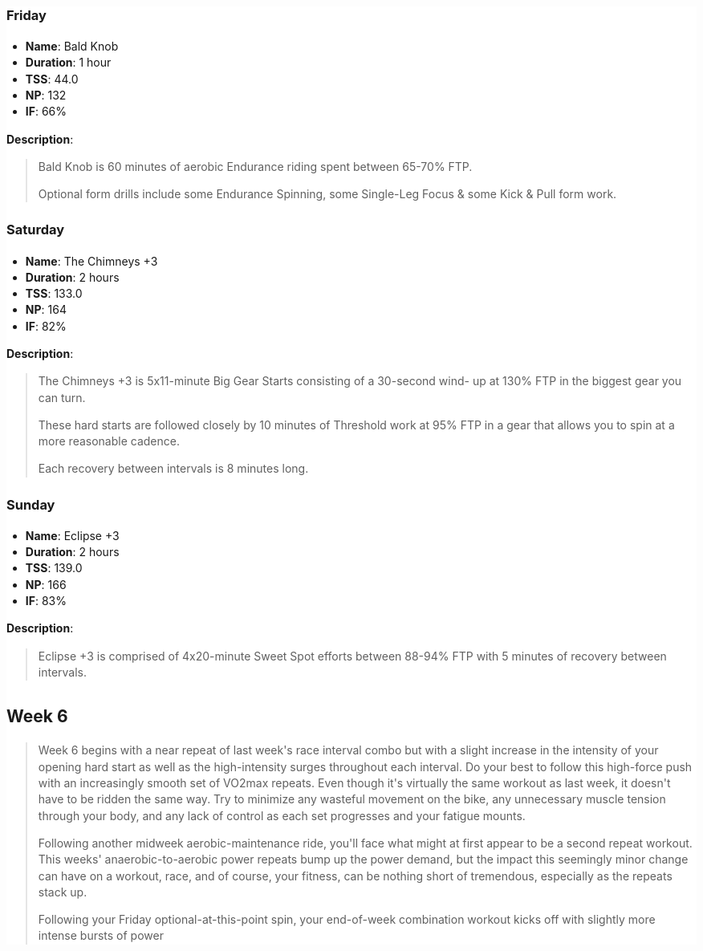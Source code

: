 
### Friday 

* **Name**: Bald Knob
* **Duration**: 1 hour
* **TSS**: 44.0
* **NP**: 132
* **IF**: 66%

**Description**:

> Bald Knob is 60 minutes of aerobic Endurance riding spent between 65-70% FTP.
> 
> Optional form drills include some Endurance Spinning, some Single-Leg Focus &
> some Kick & Pull form work.


### Saturday 

* **Name**: The Chimneys +3
* **Duration**: 2 hours
* **TSS**: 133.0
* **NP**: 164
* **IF**: 82%

**Description**:

> The Chimneys +3 is 5x11-minute Big Gear Starts consisting of a 30-second wind-
> up at 130% FTP in the biggest gear you can turn.
> 
> These hard starts are followed closely by 10 minutes of Threshold work at 95%
> FTP in a gear that allows you to spin at a more reasonable cadence.
> 
> Each recovery between intervals is 8 minutes long.


### Sunday 

* **Name**: Eclipse +3
* **Duration**: 2 hours
* **TSS**: 139.0
* **NP**: 166
* **IF**: 83%

**Description**:

> Eclipse +3 is comprised of 4x20-minute Sweet Spot efforts between 88-94% FTP
> with 5 minutes of recovery between intervals.

## Week 6

> Week 6 begins with a near repeat of last week's race interval combo but with a
> slight increase in the intensity of your opening hard start as well as the
> high-intensity surges throughout each interval. Do your best to follow this
> high-force push with an increasingly smooth set of VO2max repeats. Even though
> it's virtually the same workout as last week, it doesn't have to be ridden the
> same way. Try to minimize any wasteful movement on the bike, any unnecessary
> muscle tension through your body, and any lack of control as each set
> progresses and your fatigue mounts.
> 
> Following another midweek aerobic-maintenance ride, you'll face what might at
> first appear to be a second repeat workout. This weeks' anaerobic-to-aerobic
> power repeats bump up the power demand, but the impact this seemingly minor
> change can have on a workout, race, and of course, your fitness, can be
> nothing short of tremendous, especially as the repeats stack up.
> 
> Following your Friday optional-at-this-point spin, your end-of-week
> combination workout kicks off with slightly more intense bursts of power